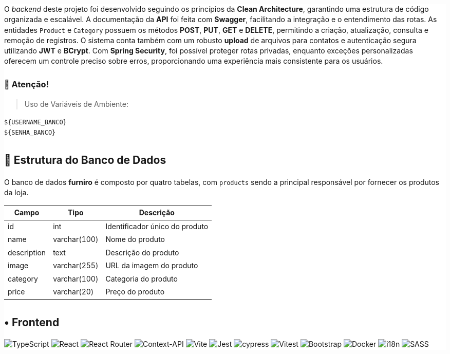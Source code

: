 
O *backend* deste projeto foi desenvolvido seguindo os princípios da **Clean Architecture**, garantindo uma estrutura de código organizada e escalável. A documentação da **API** foi feita com **Swagger**, facilitando a integração e o entendimento das rotas. As entidades ``Product`` e ``Category`` possuem os métodos **POST**, **PUT**, **GET** e **DELETE**, permitindo a criação, atualização, consulta e remoção de registros. O sistema conta também com um robusto **upload** de arquivos para contatos e autenticação segura utilizando **JWT** e **BCrypt**. Com **Spring Security**, foi possível proteger rotas privadas, enquanto exceções personalizadas oferecem um controle preciso sobre erros, proporcionando uma experiência mais consistente para os usuários.

### 🚨 Atenção!

>Uso de Variáveis de Ambiente:

```
${USERNAME_BANCO}
${SENHA_BANCO}
```

## 💾 Estrutura do Banco de Dados

O banco de dados **furniro** é composto por quatro tabelas, com `products` sendo a principal responsável por fornecer os produtos da loja.

| Campo          | Tipo         | Descrição                          |
|----------------|--------------|------------------------------------|
| id             | int       | Identificador único do produto      |
| name           | varchar(100) | Nome do produto                    |
| description    | text | Descrição do produto               |
| image          | varchar(255) | URL da imagem do produto           |
| category       | varchar(100) | Categoria do produto               |
| price          | varchar(20) | Preço do produto                   |

## • Frontend

![TypeScript](https://img.shields.io/badge/typescript-%23007ACC.svg?style=for-the-badge&logo=typescript&logoColor=white)
![React](https://img.shields.io/badge/react-%2320232a.svg?style=for-the-badge&logo=react&logoColor=%2361DAFB)
![React Router](https://img.shields.io/badge/React_Router-CA4245?style=for-the-badge&logo=react-router&logoColor=white)
![Context-API](https://img.shields.io/badge/Context--Api-000000?style=for-the-badge&logo=react)
![Vite](https://img.shields.io/badge/vite-%23646CFF.svg?style=for-the-badge&logo=vite&logoColor=white)
![Jest](https://img.shields.io/badge/-jest-%23C21325?style=for-the-badge&logo=jest&logoColor=white)
![cypress](https://img.shields.io/badge/-cypress-%23E5E5E5?style=for-the-badge&logo=cypress&logoColor=058a5e)
![Vitest](https://img.shields.io/badge/-Vitest-252529?style=for-the-badge&logo=vitest&logoColor=FCC72B)
![Bootstrap](https://img.shields.io/badge/bootstrap-%238511FA.svg?style=for-the-badge&logo=bootstrap&logoColor=white)
![Docker](https://img.shields.io/badge/docker-%230db7ed.svg?style=for-the-badge&logo=docker&logoColor=white)
![i18n](https://img.shields.io/badge/i18n-FF5F5F.svg?style=for-the-badge&logo=international&logoColor=white)
![SASS](https://img.shields.io/badge/SASS-hotpink.svg?style=for-the-badge&logo=SASS&logoColor=white)
